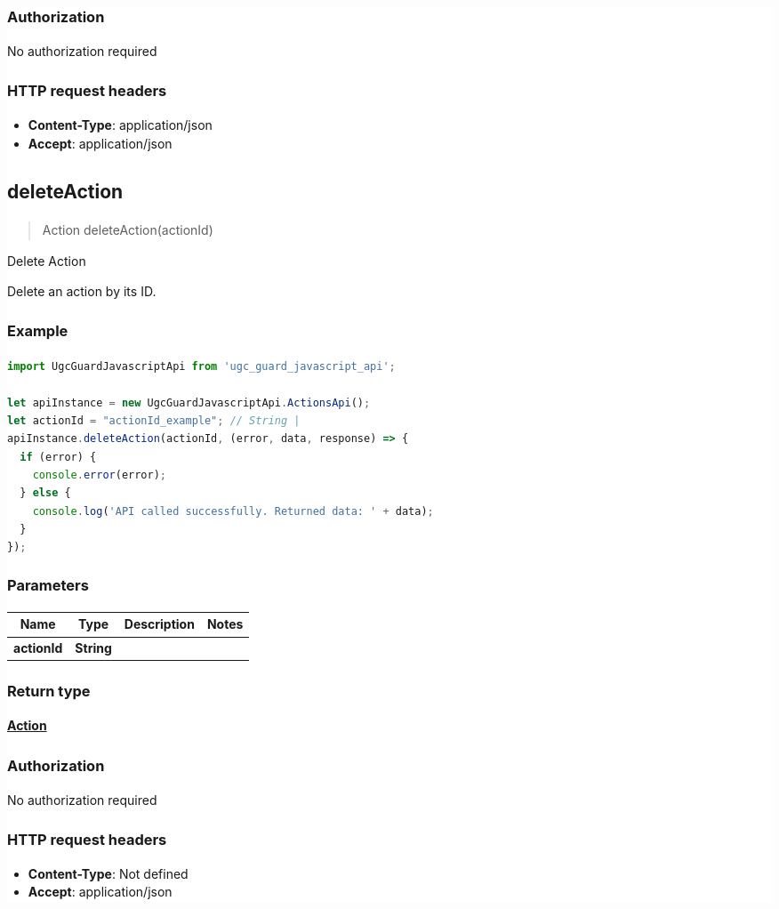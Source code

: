 ### Authorization

No authorization required

### HTTP request headers

- **Content-Type**: application/json
- **Accept**: application/json


## deleteAction

> Action deleteAction(actionId)

Delete Action

Delete an action by its ID.

### Example

```javascript
import UgcGuardJavascriptApi from 'ugc_guard_javascript_api';

let apiInstance = new UgcGuardJavascriptApi.ActionsApi();
let actionId = "actionId_example"; // String | 
apiInstance.deleteAction(actionId, (error, data, response) => {
  if (error) {
    console.error(error);
  } else {
    console.log('API called successfully. Returned data: ' + data);
  }
});
```

### Parameters


Name | Type | Description  | Notes
------------- | ------------- | ------------- | -------------
 **actionId** | **String**|  | 

### Return type

[**Action**](Action.md)

### Authorization

No authorization required

### HTTP request headers

- **Content-Type**: Not defined
- **Accept**: application/json
